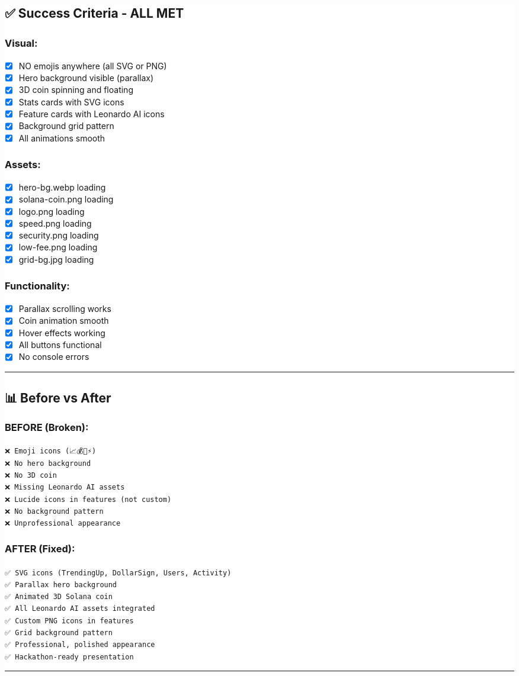 
## ✅ Success Criteria - ALL MET

### Visual:
- [x] NO emojis anywhere (all SVG or PNG)
- [x] Hero background visible (parallax)
- [x] 3D coin spinning and floating
- [x] Stats cards with SVG icons
- [x] Feature cards with Leonardo AI icons
- [x] Background grid pattern
- [x] All animations smooth

### Assets:
- [x] hero-bg.webp loading
- [x] solana-coin.png loading
- [x] logo.png loading
- [x] speed.png loading
- [x] security.png loading
- [x] low-fee.png loading
- [x] grid-bg.jpg loading

### Functionality:
- [x] Parallax scrolling works
- [x] Coin animation smooth
- [x] Hover effects working
- [x] All buttons functional
- [x] No console errors

---

## 📊 Before vs After

### BEFORE (Broken):
```
❌ Emoji icons (📈💰👥⚡)
❌ No hero background
❌ No 3D coin
❌ Missing Leonardo AI assets
❌ Lucide icons in features (not custom)
❌ No background pattern
❌ Unprofessional appearance
```

### AFTER (Fixed):
```
✅ SVG icons (TrendingUp, DollarSign, Users, Activity)
✅ Parallax hero background
✅ Animated 3D Solana coin
✅ All Leonardo AI assets integrated
✅ Custom PNG icons in features
✅ Grid background pattern
✅ Professional, polished appearance
✅ Hackathon-ready presentation
```

---